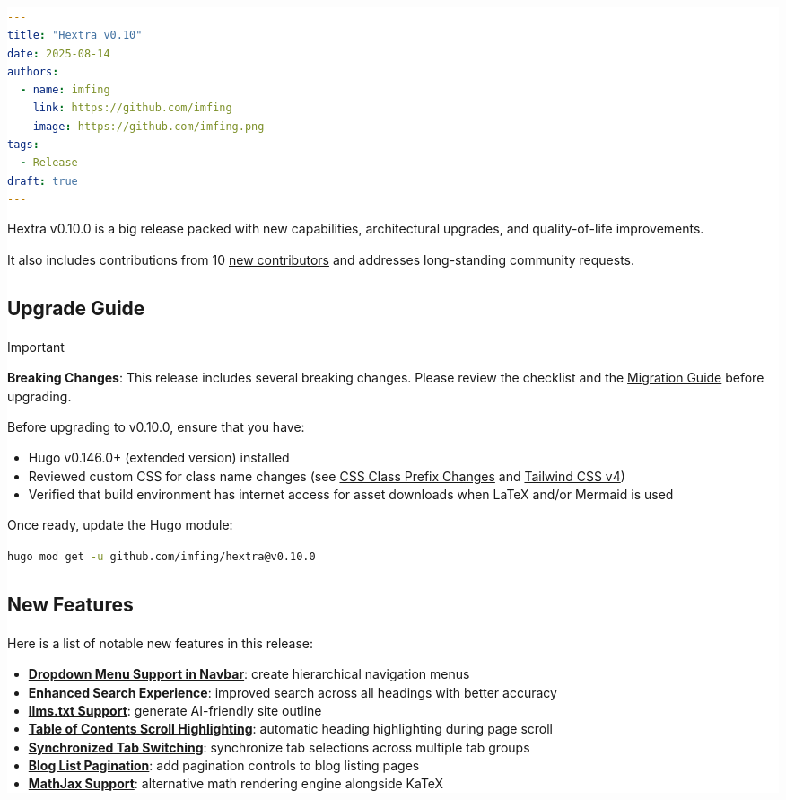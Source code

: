 ```yaml
---
title: "Hextra v0.10"
date: 2025-08-14
authors:
  - name: imfing
    link: https://github.com/imfing
    image: https://github.com/imfing.png
tags:
  - Release
draft: true
---
```


Hextra v0.10.0 is a big release packed with new capabilities, architectural upgrades, and quality-of-life improvements.



It also includes contributions from 10 [new contributors](#contributors) and addresses long-standing community requests.

## Upgrade Guide

> [!IMPORTANT]
> **Breaking Changes**: This release includes several breaking changes. Please review the checklist and the [Migration Guide](#migration-guide) before upgrading.

Before upgrading to v0.10.0, ensure that you have:

- Hugo v0.146.0+ (extended version) installed
- Reviewed custom CSS for class name changes (see [CSS Class Prefix Changes](#css-class-prefix-changes) and [Tailwind CSS v4](#tailwind-css-v4))
- Verified that build environment has internet access for asset downloads when LaTeX and/or Mermaid is used

Once ready, update the Hugo module:

```bash
hugo mod get -u github.com/imfing/hextra@v0.10.0
```

## New Features

Here is a list of notable new features in this release:

- [**Dropdown Menu Support in Navbar**](#dropdown-menu-support-in-navbar): create hierarchical navigation menus
- [**Enhanced Search Experience**](#enhanced-search-experience): improved search across all headings with better accuracy
- [**llms.txt Support**](#llmstxt-support): generate AI-friendly site outline
- [**Table of Contents Scroll Highlighting**](#table-of-contents-scroll-highlighting): automatic heading highlighting during page scroll
- [**Synchronized Tab Switching**](#synchronized-tab-switching): synchronize tab selections across multiple tab groups
- [**Blog List Pagination**](#blog-list-pagination): add pagination controls to blog listing pages
- [**MathJax Support**](#mathjax-support): alternative math rendering engine alongside KaTeX

